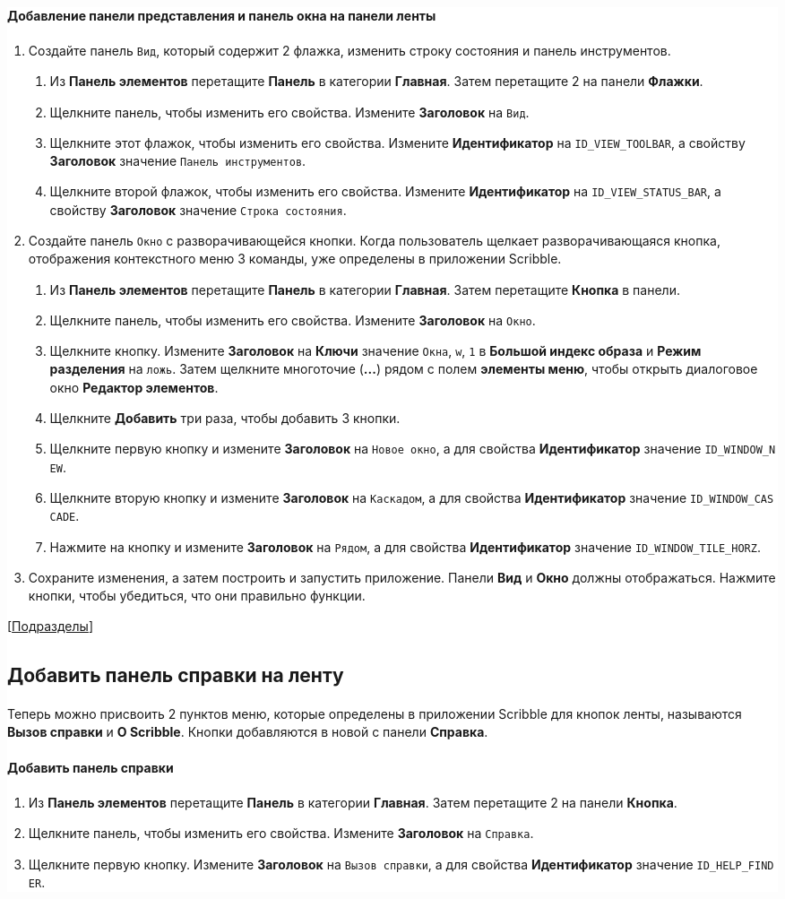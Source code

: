 #### Добавление панели представления и панель окна на панели ленты  
  
1.  Создайте панель `Вид`, который содержит 2 флажка, изменить строку состояния и панель инструментов.  
  
    1.  Из **Панель элементов** перетащите **Панель**  в категории **Главная**.  Затем перетащите 2 на панели **Флажки**.  
  
    2.  Щелкните панель, чтобы изменить его свойства.  Измените **Заголовок** на `Вид`.  
  
    3.  Щелкните этот флажок, чтобы изменить его свойства.  Измените **Идентификатор** на `ID_VIEW_TOOLBAR`, а свойству **Заголовок** значение `Панель инструментов`.  
  
    4.  Щелкните второй флажок, чтобы изменить его свойства.  Измените **Идентификатор** на `ID_VIEW_STATUS_BAR`, а свойству **Заголовок** значение `Строка состояния`.  
  
2.  Создайте панель `Окно` с разворачивающейся кнопки.  Когда пользователь щелкает разворачивающаяся кнопка, отображения контекстного меню 3 команды, уже определены в приложении Scribble.  
  
    1.  Из **Панель элементов** перетащите **Панель** в категории **Главная**.  Затем перетащите **Кнопка** в панели.  
  
    2.  Щелкните панель, чтобы изменить его свойства.  Измените **Заголовок** на `Окно`.  
  
    3.  Щелкните кнопку.  Измените **Заголовок** на **Ключи** значение `Окна`, `w`, `1` в **Большой индекс образа** и **Режим разделения** на `ложь`.  Затем щелкните многоточие \(**...**\) рядом с полем **элементы меню**, чтобы открыть диалоговое окно **Редактор элементов**.  
  
    4.  Щелкните **Добавить** три раза, чтобы добавить 3 кнопки.  
  
    5.  Щелкните первую кнопку и измените **Заголовок** на `Новое окно`, а для свойства **Идентификатор** значение `ID_WINDOW_NEW`.  
  
    6.  Щелкните вторую кнопку и измените **Заголовок** на `Каскадом`, а для свойства **Идентификатор** значение `ID_WINDOW_CASCADE`.  
  
    7.  Нажмите на кнопку и измените **Заголовок** на `Рядом`, а для свойства **Идентификатор** значение `ID_WINDOW_TILE_HORZ`.  
  
3.  Сохраните изменения, а затем построить и запустить приложение.  Панели **Вид** и **Окно** должны отображаться.  Нажмите кнопки, чтобы убедиться, что они правильно функции.  
  
 \[[Подразделы](#top)\]  
  
##  <a name="addHelpPanel"></a> Добавить панель справки на ленту  
 Теперь можно присвоить 2 пунктов меню, которые определены в приложении Scribble для кнопок ленты, называются **Вызов справки**  и  **О Scribble**.  Кнопки добавляются в новой с панели **Справка**.  
  
#### Добавить панель справки  
  
1.  Из **Панель элементов** перетащите **Панель** в категории **Главная**.  Затем перетащите 2 на панели **Кнопка**.  
  
2.  Щелкните панель, чтобы изменить его свойства.  Измените **Заголовок** на `Справка`.  
  
3.  Щелкните первую кнопку.  Измените **Заголовок** на `Вызов справки`, а для свойства **Идентификатор** значение `ID_HELP_FINDER`.  
  